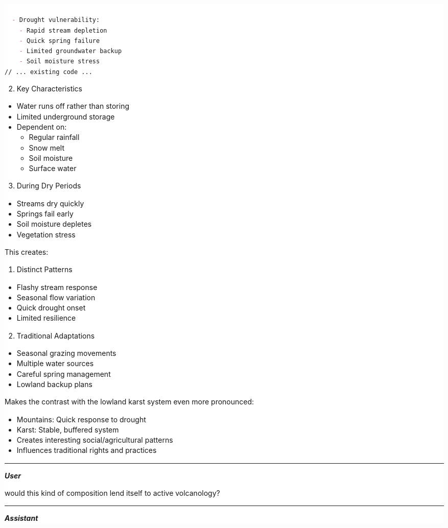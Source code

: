 ```markdown:site/content/locations/senera/_index.md
    
  - Drought vulnerability:
    - Rapid stream depletion
    - Quick spring failure
    - Limited groundwater backup
    - Soil moisture stress
// ... existing code ...
```


2. Key Characteristics
- Water runs off rather than storing
- Limited underground storage
- Dependent on:
  - Regular rainfall
  - Snow melt
  - Soil moisture
  - Surface water

3. During Dry Periods
- Streams dry quickly
- Springs fail early
- Soil moisture depletes
- Vegetation stress

This creates:
1. Distinct Patterns
- Flashy stream response
- Seasonal flow variation
- Quick drought onset
- Limited resilience

2. Traditional Adaptations
- Seasonal grazing movements
- Multiple water sources
- Careful spring management
- Lowland backup plans

Makes the contrast with the lowland karst system even more pronounced:
- Mountains: Quick response to drought
- Karst: Stable, buffered system
- Creates interesting social/agricultural patterns
- Influences traditional rights and practices

---

_**User**_

would this kind of composition lend itself to active volcanology?

---

_**Assistant**_


